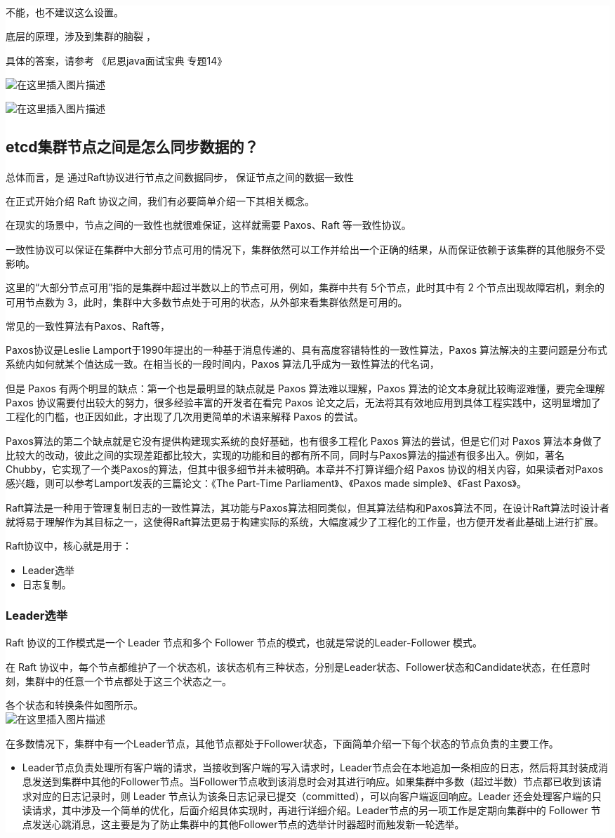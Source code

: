 不能，也不建议这么设置。

底层的原理，涉及到集群的脑裂 ，

具体的答案，请参考 《尼恩java面试宝典 专题14》

![在这里插入图片描述](https://img-blog.csdnimg.cn/e16f1bf77303495485b4df7e4584bdaa.png)

![在这里插入图片描述](https://img-blog.csdnimg.cn/f89139533bfa42a4a57447b276a19509.png)

etcd集群节点之间是怎么同步数据的？
-------------------

总体而言，是 通过Raft协议进行节点之间数据同步， 保证节点之间的数据一致性

在正式开始介绍 Raft 协议之间，我们有必要简单介绍一下其相关概念。

在现实的场景中，节点之间的一致性也就很难保证，这样就需要 Paxos、Raft 等一致性协议。

一致性协议可以保证在集群中大部分节点可用的情况下，集群依然可以工作并给出一个正确的结果，从而保证依赖于该集群的其他服务不受影响。

这里的“大部分节点可用”指的是集群中超过半数以上的节点可用，例如，集群中共有 5个节点，此时其中有 2 个节点出现故障宕机，剩余的可用节点数为 3，此时，集群中大多数节点处于可用的状态，从外部来看集群依然是可用的。

常见的一致性算法有Paxos、Raft等，

Paxos协议是Leslie Lamport于1990年提出的一种基于消息传递的、具有高度容错特性的一致性算法，Paxos 算法解决的主要问题是分布式系统内如何就某个值达成一致。在相当长的一段时间内，Paxos 算法几乎成为一致性算法的代名词，

但是 Paxos 有两个明显的缺点：第一个也是最明显的缺点就是 Paxos 算法难以理解，Paxos 算法的论文本身就比较晦涩难懂，要完全理解 Paxos 协议需要付出较大的努力，很多经验丰富的开发者在看完 Paxos 论文之后，无法将其有效地应用到具体工程实践中，这明显增加了工程化的门槛，也正因如此，才出现了几次用更简单的术语来解释 Paxos 的尝试。

Paxos算法的第二个缺点就是它没有提供构建现实系统的良好基础，也有很多工程化 Paxos 算法的尝试，但是它们对 Paxos 算法本身做了比较大的改动，彼此之间的实现差距都比较大，实现的功能和目的都有所不同，同时与Paxos算法的描述有很多出入。例如，著名Chubby，它实现了一个类Paxos的算法，但其中很多细节并未被明确。本章并不打算详细介绍 Paxos 协议的相关内容，如果读者对Paxos感兴趣，则可以参考Lamport发表的三篇论文：《The Part-Time Parliament》、《Paxos made simple》、《Fast Paxos》。

Raft算法是一种用于管理复制日志的一致性算法，其功能与Paxos算法相同类似，但其算法结构和Paxos算法不同，在设计Raft算法时设计者就将易于理解作为其目标之一，这使得Raft算法更易于构建实际的系统，大幅度减少了工程化的工作量，也方便开发者此基础上进行扩展。

Raft协议中，核心就是用于：

*   Leader选举
*   日志复制。

### Leader选举

Raft 协议的工作模式是一个 Leader 节点和多个 Follower 节点的模式，也就是常说的Leader-Follower 模式。

在 Raft 协议中，每个节点都维护了一个状态机，该状态机有三种状态，分别是Leader状态、Follower状态和Candidate状态，在任意时刻，集群中的任意一个节点都处于这三个状态之一。

各个状态和转换条件如图所示。  
![在这里插入图片描述](https://img-blog.csdnimg.cn/85663942ddfb437a8eeee92f79a531f4.png)

在多数情况下，集群中有一个Leader节点，其他节点都处于Follower状态，下面简单介绍一下每个状态的节点负责的主要工作。

*   Leader节点负责处理所有客户端的请求，当接收到客户端的写入请求时，Leader节点会在本地追加一条相应的日志，然后将其封装成消息发送到集群中其他的Follower节点。当Follower节点收到该消息时会对其进行响应。如果集群中多数（超过半数）节点都已收到该请求对应的日志记录时，则 Leader 节点认为该条日志记录已提交（committed），可以向客户端返回响应。Leader 还会处理客户端的只读请求，其中涉及一个简单的优化，后面介绍具体实现时，再进行详细介绍。Leader节点的另一项工作是定期向集群中的 Follower 节点发送心跳消息，这主要是为了防止集群中的其他Follower节点的选举计时器超时而触发新一轮选举。
    